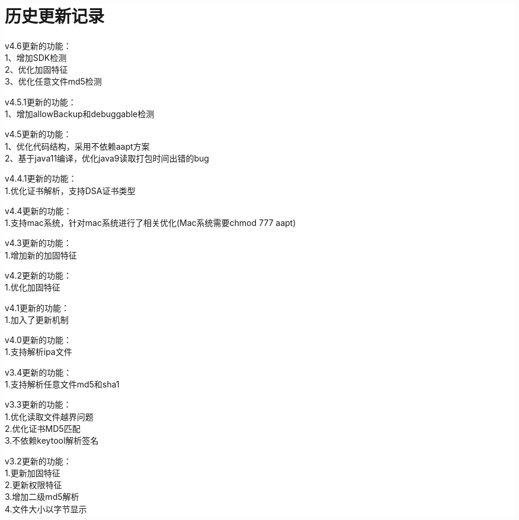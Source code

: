 # 历史更新记录
v4.6更新的功能：  
1、增加SDK检测  
2、优化加固特征  
3、优化任意文件md5检测  

v4.5.1更新的功能：  
1、增加allowBackup和debuggable检测  
 
v4.5更新的功能：  
1、优化代码结构，采用不依赖aapt方案  
2、基于java11编译，优化java9读取打包时间出错的bug  

v4.4.1更新的功能：  
1.优化证书解析，支持DSA证书类型 

v4.4更新的功能：  
1.支持mac系统，针对mac系统进行了相关优化(Mac系统需要chmod 777 aapt) 

v4.3更新的功能：  
1.增加新的加固特征 

v4.2更新的功能：  
1.优化加固特征 

v4.1更新的功能：  
1.加入了更新机制  

v4.0更新的功能：  
1.支持解析ipa文件  

v3.4更新的功能：  
1.支持解析任意文件md5和sha1  

v3.3更新的功能：  
1.优化读取文件越界问题  
2.优化证书MD5匹配  
3.不依赖keytool解析签名  

v3.2更新的功能：  
1.更新加固特征  
2.更新权限特征  
3.增加二级md5解析  
4.文件大小以字节显示  

